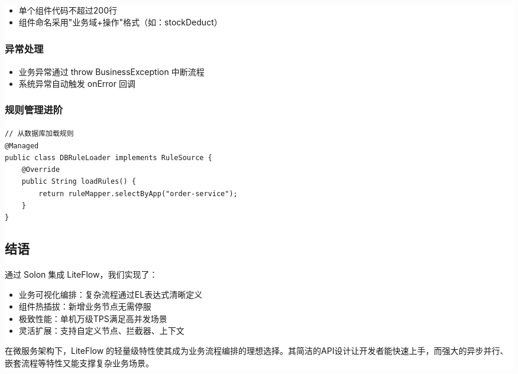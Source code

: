 *   单个组件代码不超过200行
*   组件命名采用"业务域+操作"格式（如：stockDeduct）

### 异常处理

*   业务异常通过 throw BusinessException 中断流程
*   系统异常自动触发 onError 回调

### 规则管理进阶

    // 从数据库加载规则
    @Managed
    public class DBRuleLoader implements RuleSource {
        @Override
        public String loadRules() {
            return ruleMapper.selectByApp("order-service");
        }
    }
    

结语
--

通过 Solon 集成 LiteFlow，我们实现了：

*   业务可视化编排：复杂流程通过EL表达式清晰定义
*   组件热插拔：新增业务节点无需停服
*   极致性能：单机万级TPS满足高并发场景
*   灵活扩展：支持自定义节点、拦截器、上下文

在微服务架构下，LiteFlow 的轻量级特性使其成为业务流程编排的理想选择。其简洁的API设计让开发者能快速上手，而强大的异步并行、嵌套流程等特性又能支撑复杂业务场景。